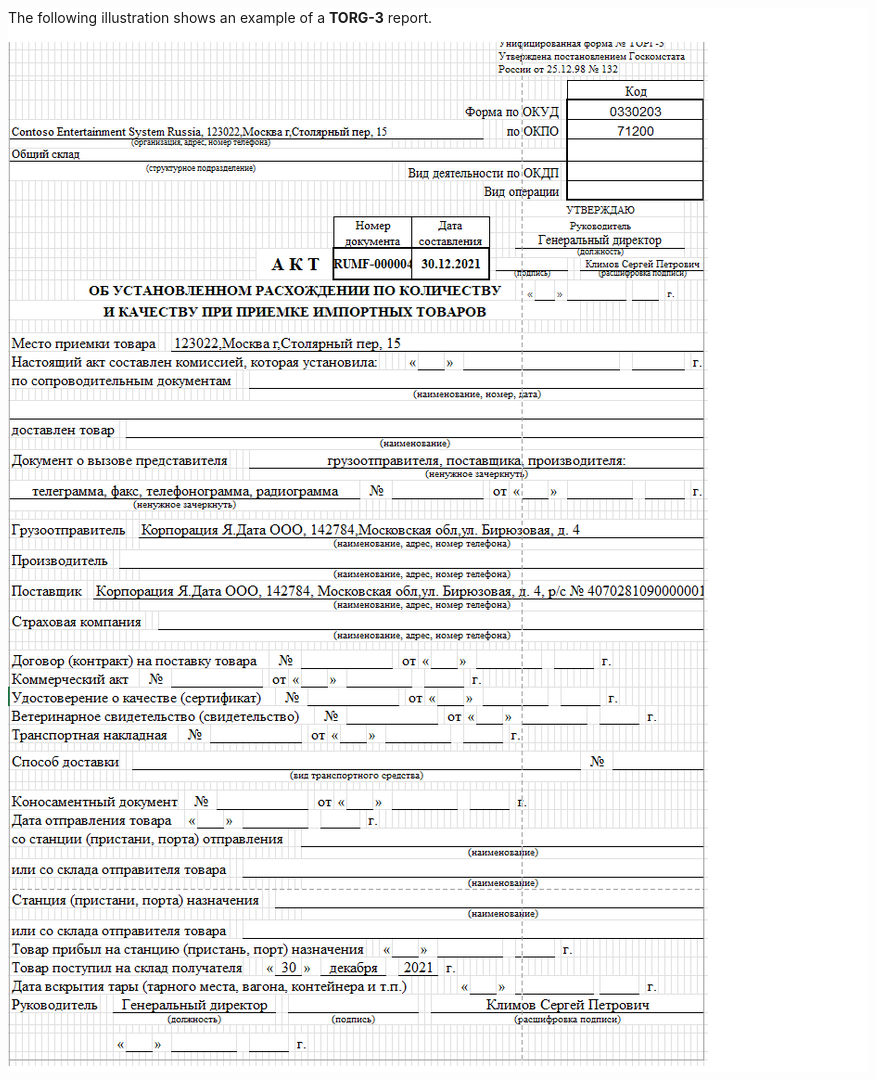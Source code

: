 The following illustration shows an example of a **TORG-3** report.

   ![TORG 3 report](../media/ru_primary_forms_in_APAR_7.png)
